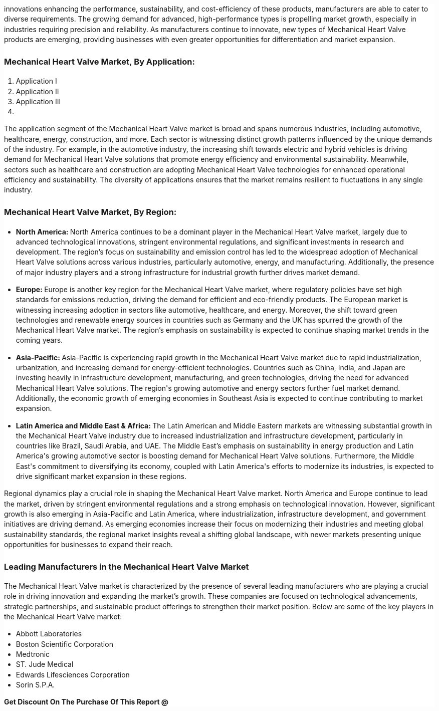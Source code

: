 innovations enhancing the performance, sustainability, and cost-efficiency of these products, manufacturers are able to cater to diverse requirements. The growing demand for advanced, high-performance types is propelling market growth, especially in industries requiring precision and reliability. As manufacturers continue to innovate, new types of Mechanical Heart Valve products are emerging, providing businesses with even greater opportunities for differentiation and market expansion.</p><h3>Mechanical Heart Valve Market,&nbsp;By Application:</h3><ol><li>Application I<li> Application II<li> Application III<li> </li></ol><p>The application segment of the Mechanical Heart Valve market is broad and spans numerous industries, including automotive, healthcare, energy, construction, and more. Each sector is witnessing distinct growth patterns influenced by the unique demands of the industry. For example, in the automotive industry, the increasing shift towards electric and hybrid vehicles is driving demand for Mechanical Heart Valve solutions that promote energy efficiency and environmental sustainability. Meanwhile, sectors such as healthcare and construction are adopting Mechanical Heart Valve technologies for enhanced operational efficiency and sustainability. The diversity of applications ensures that the market remains resilient to fluctuations in any single industry.</p><h3>Mechanical Heart Valve Market, By Region:</h3><ul><li><p><strong>North America:&nbsp;</strong>North America continues to be a dominant player in the Mechanical Heart Valve market, largely due to advanced technological innovations, stringent environmental regulations, and significant investments in research and development. The region&rsquo;s focus on sustainability and emission control has led to the widespread adoption of Mechanical Heart Valve solutions across various industries, particularly automotive, energy, and manufacturing. Additionally, the presence of major industry players and a strong infrastructure for industrial growth further drives market demand.</p></li><li><p><strong><strong>Europe:&nbsp;</strong></strong>Europe is another key region for the Mechanical Heart Valve market, where regulatory policies have set high standards for emissions reduction, driving the demand for efficient and eco-friendly products. The European market is witnessing increasing adoption in sectors like automotive, healthcare, and energy. Moreover, the shift toward green technologies and renewable energy sources in countries such as Germany and the UK has spurred the growth of the Mechanical Heart Valve market. The region&rsquo;s emphasis on sustainability is expected to continue shaping market trends in the coming years.</p></li><li><p><strong><strong>Asia-Pacific:&nbsp;</strong></strong>Asia-Pacific is experiencing rapid growth in the Mechanical Heart Valve market due to rapid industrialization, urbanization, and increasing demand for energy-efficient technologies. Countries such as China, India, and Japan are investing heavily in infrastructure development, manufacturing, and green technologies, driving the need for advanced Mechanical Heart Valve solutions. The region's growing automotive and energy sectors further fuel market demand. Additionally, the economic growth of emerging economies in Southeast Asia is expected to continue contributing to market expansion.</p></li><li><p><strong><strong>Latin America and Middle East &amp; Africa:&nbsp;</strong></strong>The Latin American and Middle Eastern markets are witnessing substantial growth in the Mechanical Heart Valve industry due to increased industrialization and infrastructure development, particularly in countries like Brazil, Saudi Arabia, and UAE. The Middle East&rsquo;s emphasis on sustainability in energy production and Latin America's growing automotive sector is boosting demand for Mechanical Heart Valve solutions. Furthermore, the Middle East's commitment to diversifying its economy, coupled with Latin America's efforts to modernize its industries, is expected to drive significant market expansion in these regions.</p></li></ul><p>Regional dynamics play a crucial role in shaping the Mechanical Heart Valve market. North America and Europe continue to lead the market, driven by stringent environmental regulations and a strong emphasis on technological innovation. However, significant growth is also emerging in Asia-Pacific and Latin America, where industrialization, infrastructure development, and government initiatives are driving demand. As emerging economies increase their focus on modernizing their industries and meeting global sustainability standards, the regional market insights reveal a shifting global landscape, with newer markets presenting unique opportunities for businesses to expand their reach.</p><h3><strong>Leading Manufacturers in the Mechanical Heart Valve Market</strong></h3><p>The Mechanical Heart Valve market is characterized by the presence of several leading manufacturers who are playing a crucial role in driving innovation and expanding the market&rsquo;s growth. These companies are focused on technological advancements, strategic partnerships, and sustainable product offerings to strengthen their market position. Below are some of the key players in the Mechanical Heart Valve market:</p></div><div class="article-main__content" data-test-id="publishing-text-block"><ul><li><span class="">Abbott Laboratories<li> Boston Scientific Corporation<li> Medtronic<li> ST. Jude Medical<li> Edwards Lifesciences Corporation<li> Sorin S.P.A.</span></li></ul></div><div class="article-main__content" data-test-id="publishing-text-block"><p><span class="font-[700]"><strong>Get Discount On The Purchase Of This Report @</strong>